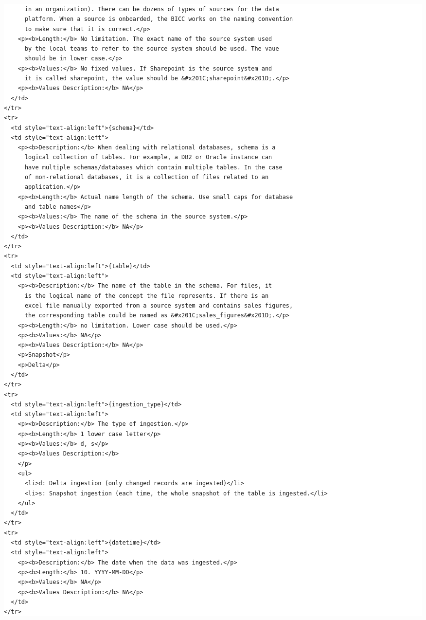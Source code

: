           in an organization). There can be dozens of types of sources for the data
          platform. When a source is onboarded, the BICC works on the naming convention
          to make sure that it is correct.</p>
        <p><b>Length:</b> No limitation. The exact name of the source system used
          by the local teams to refer to the source system should be used. The vaue
          should be in lower case.</p>
        <p><b>Values:</b> No fixed values. If Sharepoint is the source system and
          it is called sharepoint, the value should be &#x201C;sharepoint&#x201D;.</p>
        <p><b>Values Description:</b> NA</p>
      </td>
    </tr>
    <tr>
      <td style="text-align:left">{schema}</td>
      <td style="text-align:left">
        <p><b>Description:</b> When dealing with relational databases, schema is a
          logical collection of tables. For example, a DB2 or Oracle instance can
          have multiple schemas/databases which contain multiple tables. In the case
          of non-relational databases, it is a collection of files related to an
          application.</p>
        <p><b>Length:</b> Actual name length of the schema. Use small caps for database
          and table names</p>
        <p><b>Values:</b> The name of the schema in the source system.</p>
        <p><b>Values Description:</b> NA</p>
      </td>
    </tr>
    <tr>
      <td style="text-align:left">{table}</td>
      <td style="text-align:left">
        <p><b>Description:</b> The name of the table in the schema. For files, it
          is the logical name of the concept the file represents. If there is an
          excel file manually exported from a source system and contains sales figures,
          the corresponding table could be named as &#x201C;sales_figures&#x201D;.</p>
        <p><b>Length:</b> no limitation. Lower case should be used.</p>
        <p><b>Values:</b> NA</p>
        <p><b>Values Description:</b> NA</p>
        <p>Snapshot</p>
        <p>Delta</p>
      </td>
    </tr>
    <tr>
      <td style="text-align:left">{ingestion_type}</td>
      <td style="text-align:left">
        <p><b>Description:</b> The type of ingestion.</p>
        <p><b>Length:</b> 1 lower case letter</p>
        <p><b>Values:</b> d, s</p>
        <p><b>Values Description:</b>
        </p>
        <ul>
          <li>d: Delta ingestion (only changed records are ingested)</li>
          <li>s: Snapshot ingestion (each time, the whole snapshot of the table is ingested.</li>
        </ul>
      </td>
    </tr>
    <tr>
      <td style="text-align:left">{datetime}</td>
      <td style="text-align:left">
        <p><b>Description:</b> The date when the data was ingested.</p>
        <p><b>Length:</b> 10. YYYY-MM-DD</p>
        <p><b>Values:</b> NA</p>
        <p><b>Values Description:</b> NA</p>
      </td>
    </tr>
  </tbody>
</table>